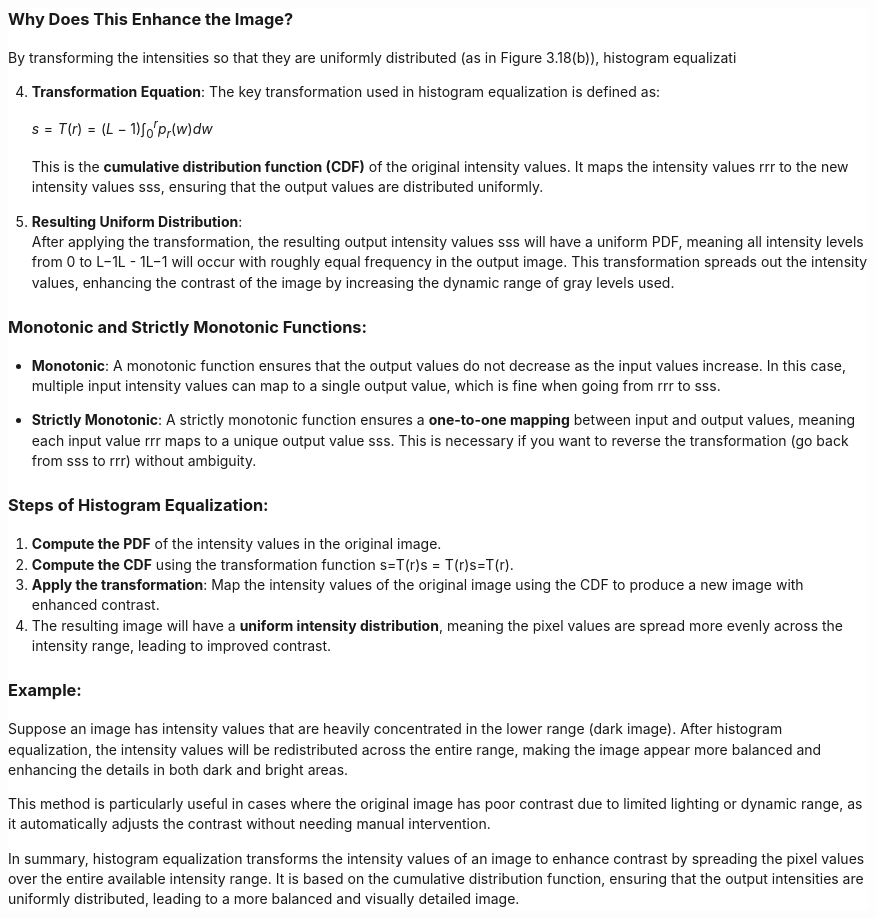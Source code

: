 
### Why Does This Enhance the Image?

By transforming the intensities so that they are uniformly distributed (as in Figure 3.18(b)), histogram equalizati
    
4.  **Transformation Equation**: The key transformation used in histogram equalization is defined as:
    
    $s = T(r) = (L - 1) \int_0^r p_r(w) dw$
    
    This is the **cumulative distribution function (CDF)** of the original intensity values. It maps the intensity values rrr to the new intensity values sss, ensuring that the output values are distributed uniformly.
    
5.  **Resulting Uniform Distribution**:  
    After applying the transformation, the resulting output intensity values sss will have a uniform PDF, meaning all intensity levels from 0 to L−1L - 1L−1 will occur with roughly equal frequency in the output image. This transformation spreads out the intensity values, enhancing the contrast of the image by increasing the dynamic range of gray levels used.
    

### Monotonic and Strictly Monotonic Functions:

-   **Monotonic**: A monotonic function ensures that the output values do not decrease as the input values increase. In this case, multiple input intensity values can map to a single output value, which is fine when going from rrr to sss.
    
-   **Strictly Monotonic**: A strictly monotonic function ensures a **one-to-one mapping** between input and output values, meaning each input value rrr maps to a unique output value sss. This is necessary if you want to reverse the transformation (go back from sss to rrr) without ambiguity.
    

### Steps of Histogram Equalization:

1.  **Compute the PDF** of the intensity values in the original image.
2.  **Compute the CDF** using the transformation function s=T(r)s = T(r)s=T(r).
3.  **Apply the transformation**: Map the intensity values of the original image using the CDF to produce a new image with enhanced contrast.
4.  The resulting image will have a **uniform intensity distribution**, meaning the pixel values are spread more evenly across the intensity range, leading to improved contrast.

### Example:

Suppose an image has intensity values that are heavily concentrated in the lower range (dark image). After histogram equalization, the intensity values will be redistributed across the entire range, making the image appear more balanced and enhancing the details in both dark and bright areas.

This method is particularly useful in cases where the original image has poor contrast due to limited lighting or dynamic range, as it automatically adjusts the contrast without needing manual intervention.

In summary, histogram equalization transforms the intensity values of an image to enhance contrast by spreading the pixel values over the entire available intensity range. It is based on the cumulative distribution function, ensuring that the output intensities are uniformly distributed, leading to a more balanced and visually detailed image.
